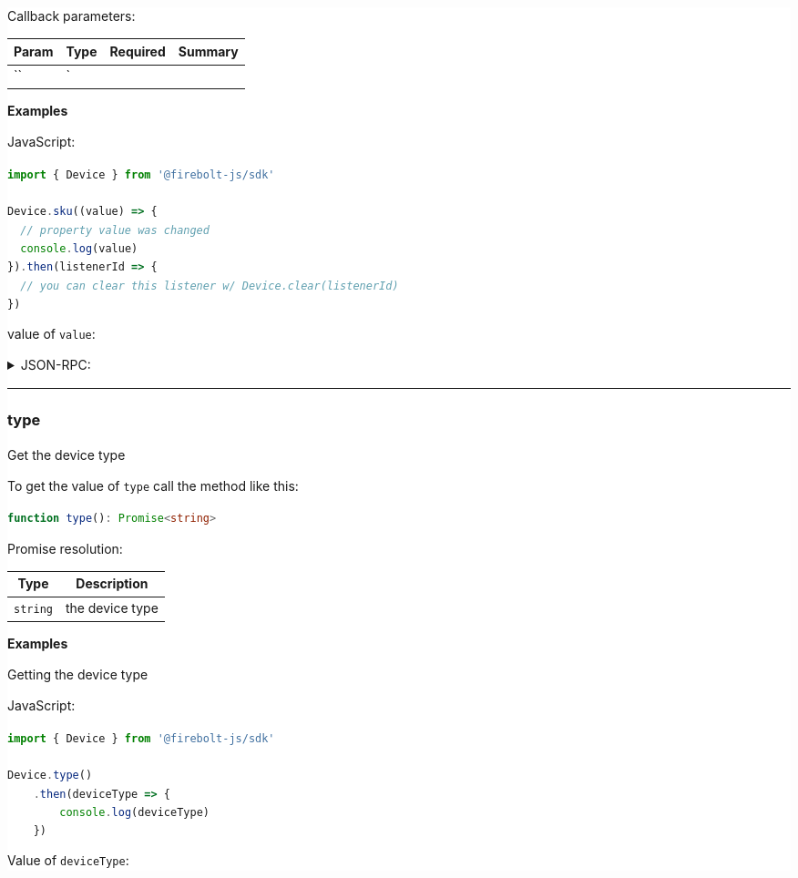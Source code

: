 Callback parameters:

| Param                  | Type                 | Required                 | Summary                 |
| ---------------------- | -------------------- | ------------------------ | ----------------------- |
| `` | `|

**Examples**



JavaScript:

```javascript
import { Device } from '@firebolt-js/sdk'

Device.sku((value) => {
  // property value was changed
  console.log(value)
}).then(listenerId => {
  // you can clear this listener w/ Device.clear(listenerId)
})
```

value of `value`:

```javascript
```


<details><summary>JSON-RPC:</summary></details>


---

### type
Get the device type



To get the value of `type` call the method like this:


```typescript
function type(): Promise<string>
```




Promise resolution:

| Type | Description |
| ---- | ----------- |
| `string` | the device type |


**Examples**

Getting the device type

JavaScript:

```javascript
import { Device } from '@firebolt-js/sdk'

Device.type()
    .then(deviceType => {
        console.log(deviceType)
    })
```
Value of `deviceType`:
